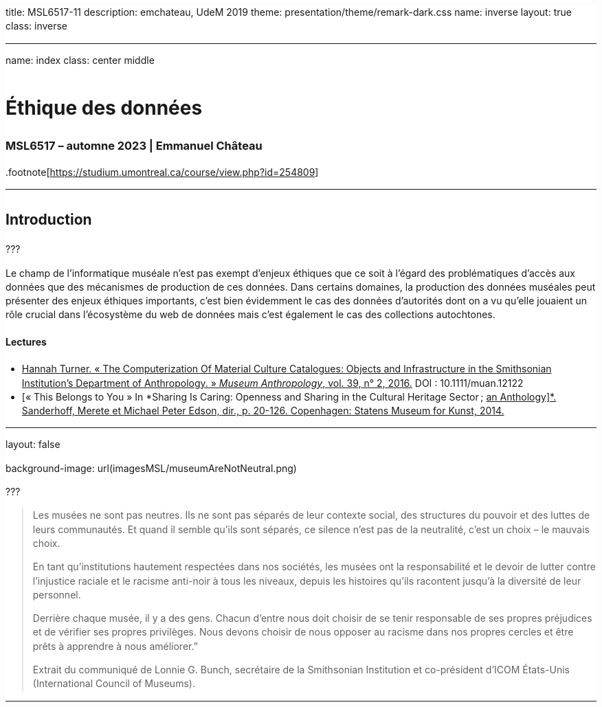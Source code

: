 title: MSL6517-11
description: emchateau, UdeM 2019
theme: presentation/theme/remark-dark.css
name: inverse
layout: true
class: inverse

---

name: index
class: center middle

# Éthique des données

### MSL6517 – automne 2023 | Emmanuel Château

.footnote[<https://studium.umontreal.ca/course/view.php?id=254809>]

---

## Introduction

???

Le champ de l’informatique muséale n’est pas exempt d’enjeux éthiques que ce soit à l’égard des problématiques d’accès aux données que des mécanismes de production de ces données. Dans certains domaines, la production des données muséales peut présenter des enjeux éthiques importants, c’est bien évidemment le cas des données d’autorités dont on a vu qu’elle jouaient un rôle crucial dans l’écosystème du web de données mais c’est également le cas des collections autochtones.

#### Lectures

- [Hannah Turner. « The Computerization Of Material Culture Catalogues: Objects and Infrastructure in the Smithsonian Institution’s Department of Anthropology. » *Museum Anthropology*, vol. 39, n° 2, 2016.](http://onlinelibrary.wiley.com/doi/10.1111/muan.12122/full) DOI : 10.1111/muan.12122
- [« This Belongs to You » In *Sharing Is Caring: Openness and Sharing in the Cultural Heritage Sector ; [an Anthology\]*. Sanderhoff, Merete et Michael Peter Edson, dir., p. 20-126. Copenhagen: Statens Museum for Kunst, 2014.](http://www.smk.dk/en/about-smk/smks-publications/sharing-is-caring/)

---

layout: false

background-image: url(imagesMSL/museumAreNotNeutral.png)

???

> Les musées ne sont pas neutres. Ils ne sont pas séparés de leur  contexte social, des structures du pouvoir et des luttes de leurs  communautés. Et quand il semble qu’ils sont séparés, ce silence n’est  pas de la neutralité, c’est un choix – le mauvais choix.
>
> En tant qu’institutions hautement respectées dans nos sociétés,  les musées ont la responsabilité et le devoir de lutter contre  l’injustice raciale et le racisme anti-noir à tous les niveaux, depuis  les histoires qu’ils racontent jusqu’à la diversité de leur personnel.
>
> Derrière chaque musée, il y a des gens. Chacun d’entre nous doit  choisir de se tenir responsable de ses propres préjudices et de vérifier ses propres privilèges. Nous devons choisir de nous opposer au racisme  dans nos propres cercles et être prêts à apprendre à nous améliorer.”
>
> Extrait du communiqué de Lonnie G. Bunch, secrétaire de la Smithsonian Institution et co-président d’ICOM États-Unis (International Council of Museums).

---